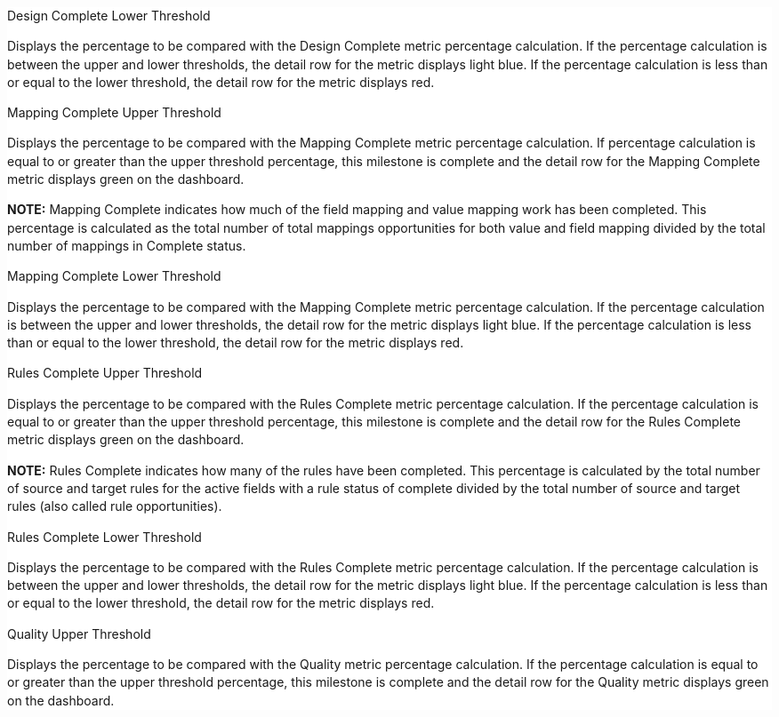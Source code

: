 Design Complete Lower Threshold

Displays the percentage to be compared with the Design Complete metric
percentage calculation. If the percentage calculation is between the
upper and lower thresholds, the detail row for the metric displays light
blue. If the percentage calculation is less than or equal to the lower
threshold, the detail row for the metric displays red.

Mapping Complete Upper Threshold

Displays the percentage to be compared with the Mapping Complete metric
percentage calculation. If percentage calculation is equal to or greater
than the upper threshold percentage, this milestone is complete and the
detail row for the Mapping Complete metric displays green on the
dashboard.

**NOTE:** Mapping Complete indicates how much of the field mapping and
value mapping work has been completed. This percentage is calculated as
the total number of total mappings opportunities for both value and
field mapping divided by the total number of mappings in Complete
status.

Mapping Complete Lower Threshold

Displays the percentage to be compared with the Mapping Complete metric
percentage calculation. If the percentage calculation is between the
upper and lower thresholds, the detail row for the metric displays light
blue. If the percentage calculation is less than or equal to the lower
threshold, the detail row for the metric displays red.

Rules Complete Upper Threshold

Displays the percentage to be compared with the Rules Complete metric
percentage calculation. If the percentage calculation is equal to or
greater than the upper threshold percentage, this milestone is complete
and the detail row for the Rules Complete metric displays green on the
dashboard.

**NOTE:** Rules Complete indicates how many of the rules have been
completed. This percentage is calculated by the total number of source
and target rules for the active fields with a rule status of complete
divided by the total number of source and target rules (also called rule
opportunities).

Rules Complete Lower Threshold

Displays the percentage to be compared with the Rules Complete metric
percentage calculation. If the percentage calculation is between the
upper and lower thresholds, the detail row for the metric displays light
blue. If the percentage calculation is less than or equal to the lower
threshold, the detail row for the metric displays red.

Quality Upper Threshold

Displays the percentage to be compared with the Quality metric
percentage calculation. If the percentage calculation is equal to or
greater than the upper threshold percentage, this milestone is complete
and the detail row for the Quality metric displays green on the
dashboard.
